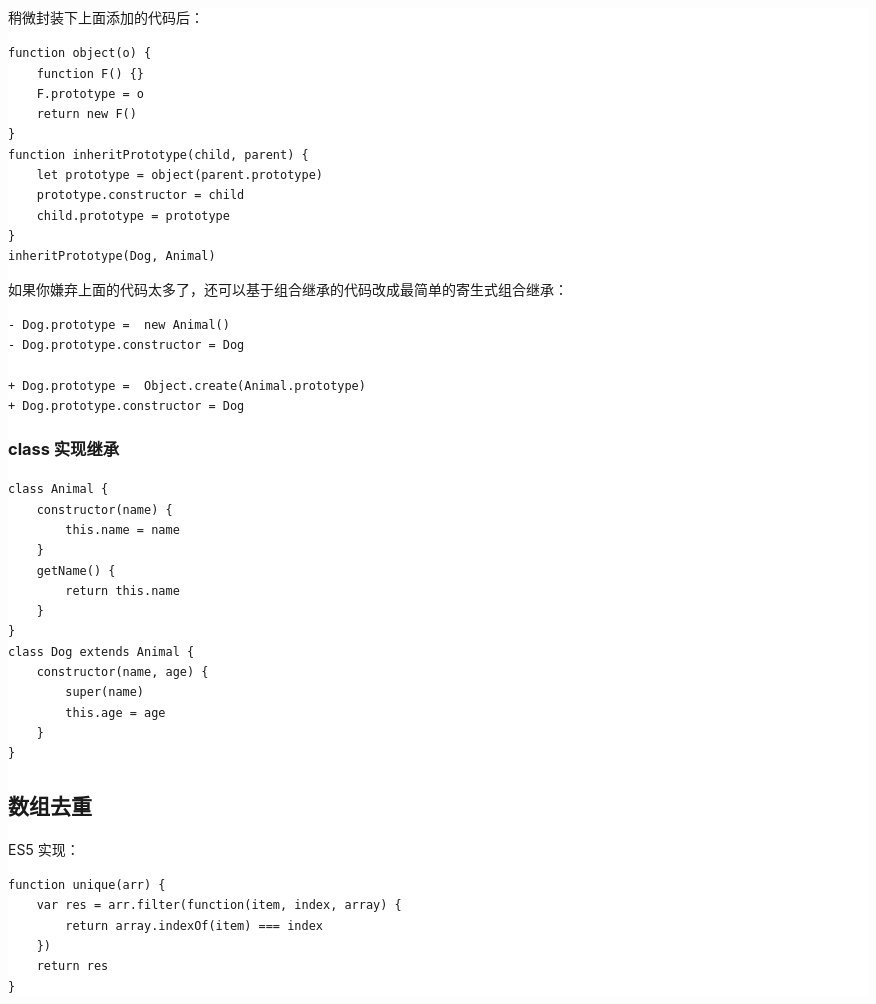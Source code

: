 稍微封装下上面添加的代码后：

```
function object(o) {  
    function F() {}  
    F.prototype = o  
    return new F()  
}  
function inheritPrototype(child, parent) {  
    let prototype = object(parent.prototype)  
    prototype.constructor = child  
    child.prototype = prototype  
}  
inheritPrototype(Dog, Animal)  

```

如果你嫌弃上面的代码太多了，还可以基于组合继承的代码改成最简单的寄生式组合继承：

```
- Dog.prototype =  new Animal()  
- Dog.prototype.constructor = Dog  
  
+ Dog.prototype =  Object.create(Animal.prototype)  
+ Dog.prototype.constructor = Dog  

```

### class 实现继承

```
class Animal {  
    constructor(name) {  
        this.name = name  
    }   
    getName() {  
        return this.name  
    }  
}  
class Dog extends Animal {  
    constructor(name, age) {  
        super(name)  
        this.age = age  
    }  
}  

```

数组去重
----

ES5 实现：

```
function unique(arr) {  
    var res = arr.filter(function(item, index, array) {  
        return array.indexOf(item) === index  
    })  
    return res  
}  

```
